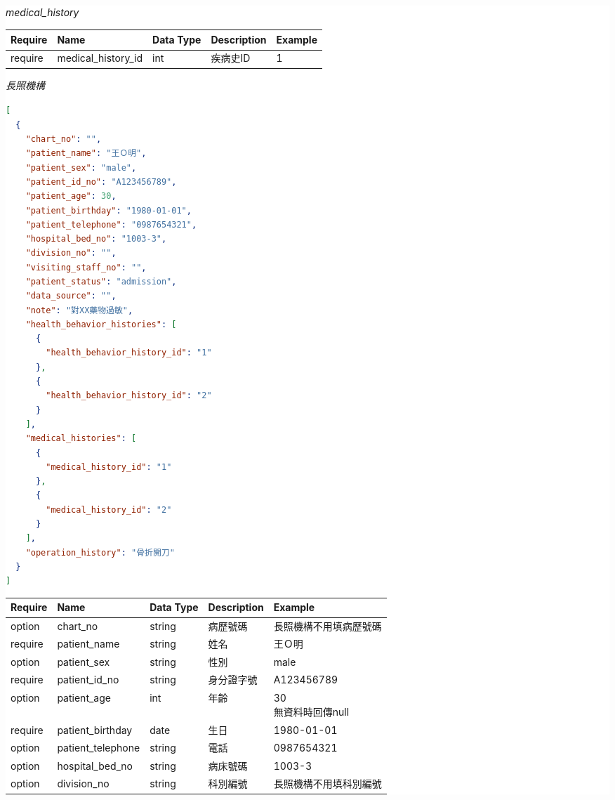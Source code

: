 *medical_history*

|Require|Name|Data Type|Description|Example|
|:-|:-|:-|:-|:-|
|require|medical_history_id|int|疾病史ID|1|


*長照機構*
```json
[
  {
    "chart_no": "",
    "patient_name": "王Ｏ明",
    "patient_sex": "male",
    "patient_id_no": "A123456789",
    "patient_age": 30,
    "patient_birthday": "1980-01-01",
    "patient_telephone": "0987654321",
    "hospital_bed_no": "1003-3",
    "division_no": "",
    "visiting_staff_no": "",
    "patient_status": "admission",
    "data_source": "",
    "note": "對XX藥物過敏",
    "health_behavior_histories": [
      {
        "health_behavior_history_id": "1"
      },
      {
        "health_behavior_history_id": "2"
      }
    ],
    "medical_histories": [
      {
        "medical_history_id": "1"
      },
      {
        "medical_history_id": "2"
      }
    ],
    "operation_history": "骨折開刀"
  }
]
```

|Require|Name|Data Type|Description|Example|
|:-|:-|:-|:-|:-|
|option|chart_no|string|病歷號碼|長照機構不用填病歷號碼|
|require|patient_name|string|姓名|王Ｏ明|
|option|patient_sex|string|性別|male|
|require|patient_id_no|string|身分證字號|A123456789|
|option|patient_age|int|年齡|30<br>無資料時回傳null|
|require|patient_birthday|date|生日|1980-01-01|
|option|patient_telephone|string|電話|0987654321|
|option|hospital_bed_no|string|病床號碼|1003-3|
|option|division_no|string|科別編號|長照機構不用填科別編號|